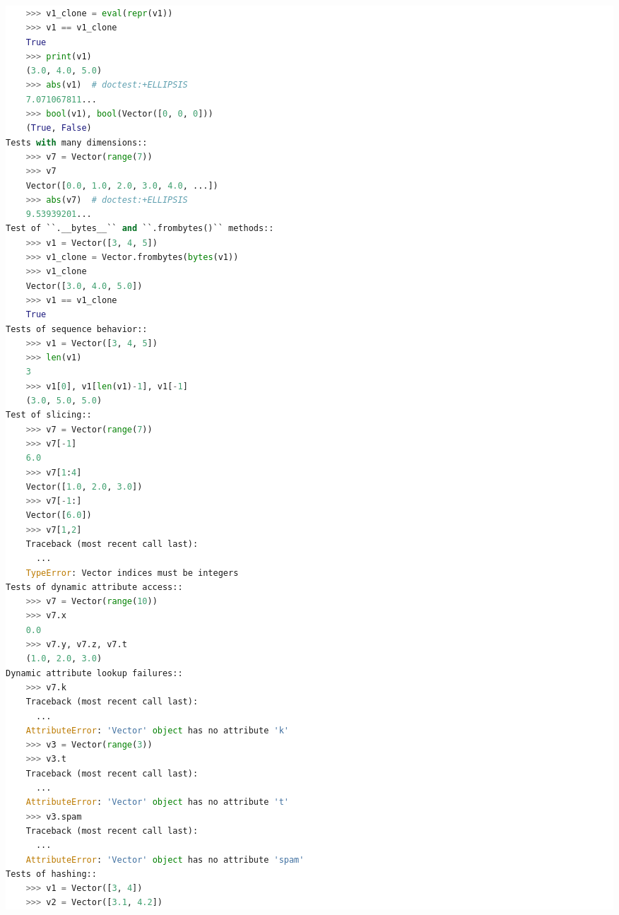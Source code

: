 ```python
    >>> v1_clone = eval(repr(v1))
    >>> v1 == v1_clone
    True
    >>> print(v1)
    (3.0, 4.0, 5.0)
    >>> abs(v1)  # doctest:+ELLIPSIS
    7.071067811...
    >>> bool(v1), bool(Vector([0, 0, 0]))
    (True, False)
Tests with many dimensions::
    >>> v7 = Vector(range(7))
    >>> v7
    Vector([0.0, 1.0, 2.0, 3.0, 4.0, ...])
    >>> abs(v7)  # doctest:+ELLIPSIS
    9.53939201...
Test of ``.__bytes__`` and ``.frombytes()`` methods::
    >>> v1 = Vector([3, 4, 5])
    >>> v1_clone = Vector.frombytes(bytes(v1))
    >>> v1_clone
    Vector([3.0, 4.0, 5.0])
    >>> v1 == v1_clone
    True
Tests of sequence behavior::
    >>> v1 = Vector([3, 4, 5])
    >>> len(v1)
    3
    >>> v1[0], v1[len(v1)-1], v1[-1]
    (3.0, 5.0, 5.0)
Test of slicing::
    >>> v7 = Vector(range(7))
    >>> v7[-1]
    6.0
    >>> v7[1:4]
    Vector([1.0, 2.0, 3.0])
    >>> v7[-1:]
    Vector([6.0])
    >>> v7[1,2]
    Traceback (most recent call last):
      ...
    TypeError: Vector indices must be integers
Tests of dynamic attribute access::
    >>> v7 = Vector(range(10))
    >>> v7.x
    0.0
    >>> v7.y, v7.z, v7.t
    (1.0, 2.0, 3.0)
Dynamic attribute lookup failures::
    >>> v7.k
    Traceback (most recent call last):
      ...
    AttributeError: 'Vector' object has no attribute 'k'
    >>> v3 = Vector(range(3))
    >>> v3.t
    Traceback (most recent call last):
      ...
    AttributeError: 'Vector' object has no attribute 't'
    >>> v3.spam
    Traceback (most recent call last):
      ...
    AttributeError: 'Vector' object has no attribute 'spam'
Tests of hashing::
    >>> v1 = Vector([3, 4])
    >>> v2 = Vector([3.1, 4.2])
```
